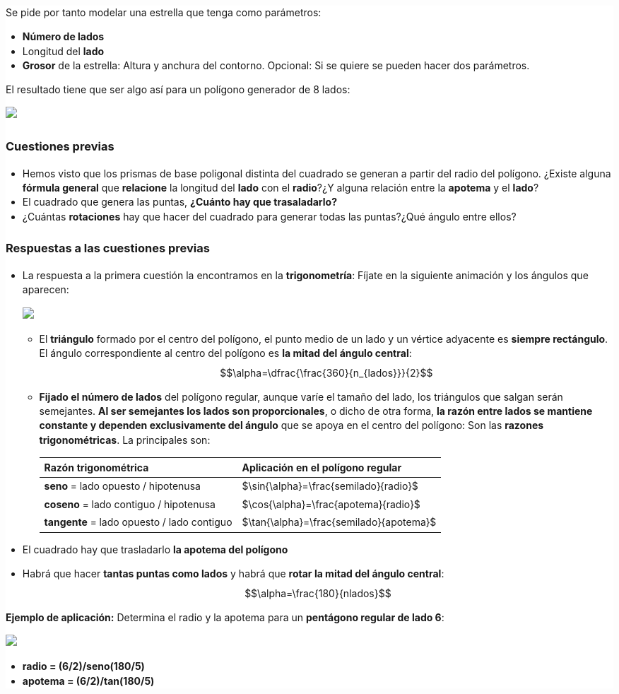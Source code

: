 Se pide por tanto modelar una estrella que tenga como parámetros:

- **Número de lados**
- Longitud del **lado**
- **Grosor** de la estrella: Altura y anchura del contorno. Opcional: Si se quiere se pueden hacer dos parámetros.

El resultado tiene que ser algo así para un polígono generador de 8 lados:

<img src="/home/hp/mi_git/mat3d/actividades3d.wiki/img/estpar.png" width="60%">

### Cuestiones previas  

- Hemos visto que los prismas de base poligonal distinta del cuadrado se generan a partir del radio del polígono. ¿Existe alguna **fórmula general** que **relacione** la longitud del **lado** con el **radio**?¿Y alguna relación entre la **apotema** y  el **lado**?
- El cuadrado que genera las puntas, **¿Cuánto hay que trasaladarlo?**
- ¿Cuántas **rotaciones** hay que hacer del cuadrado para generar todas las puntas?¿Qué ángulo entre ellos?

### Respuestas a las cuestiones previas

- La respuesta a la primera cuestión la encontramos en la **trigonometría**: Fíjate en la siguiente animación y los ángulos que aparecen:

  <img src="/home/hp/mi_git/mat3d/actividades3d.wiki/img/semi_angulo_central.gif" width="60%">

  - El **triángulo** formado por el centro del polígono, el  punto medio de un lado y un vértice adyacente es **siempre rectángulo**. El ángulo correspondiente al centro del polígono es **la mitad del ángulo central**: $$\alpha=\dfrac{\frac{360}{n_{lados}}}{2}$$

  - **Fijado el número de lados** del polígono regular, aunque varíe el tamaño del lado, los triángulos que salgan serán semejantes. **Al ser semejantes los lados son proporcionales**, o dicho de otra forma, **la razón entre lados se mantiene constante y dependen exclusivamente del ángulo** que se apoya en el centro del polígono: Son las **razones trigonométricas**. La principales son:

    | Razón trigonométrica                        | Aplicación en el polígono regular       |
    | ------------------------------------------- | --------------------------------------- |
    | **seno** = lado opuesto / hipotenusa        | $\sin{\alpha}=\frac{semilado}{radio}$   |
    | **coseno** = lado contiguo / hipotenusa     | $\cos{\alpha}=\frac{apotema}{radio}$    |
    | **tangente** = lado opuesto / lado contiguo | $\tan{\alpha}=\frac{semilado}{apotema}$ |

- El cuadrado hay que trasladarlo **la apotema del polígono**

- Habrá que hacer **tantas puntas como lados** y habrá que **rotar la mitad del ángulo central**: $$\alpha=\frac{180}{nlados}$$

**Ejemplo de aplicación:** Determina el radio y la apotema para un **pentágono regular de lado 6**:

<img src="/home/hp/mi_git/mat3d/actividades3d.wiki/img/pent.png" width="30%">

- **radio = (6/2)/seno(180/5)**
- **apotema = (6/2)/tan(180/5)**
